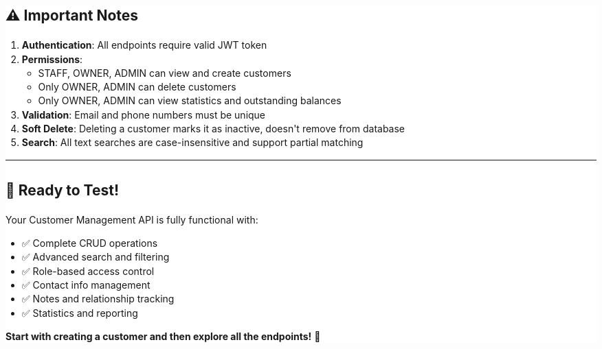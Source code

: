 
## ⚠️ **Important Notes**

1. **Authentication**: All endpoints require valid JWT token
2. **Permissions**: 
   - STAFF, OWNER, ADMIN can view and create customers
   - Only OWNER, ADMIN can delete customers
   - Only OWNER, ADMIN can view statistics and outstanding balances
3. **Validation**: Email and phone numbers must be unique
4. **Soft Delete**: Deleting a customer marks it as inactive, doesn't remove from database
5. **Search**: All text searches are case-insensitive and support partial matching

---

## 🚀 **Ready to Test!**

Your Customer Management API is fully functional with:
- ✅ Complete CRUD operations
- ✅ Advanced search and filtering
- ✅ Role-based access control
- ✅ Contact info management
- ✅ Notes and relationship tracking
- ✅ Statistics and reporting

**Start with creating a customer and then explore all the endpoints!** 🎉
